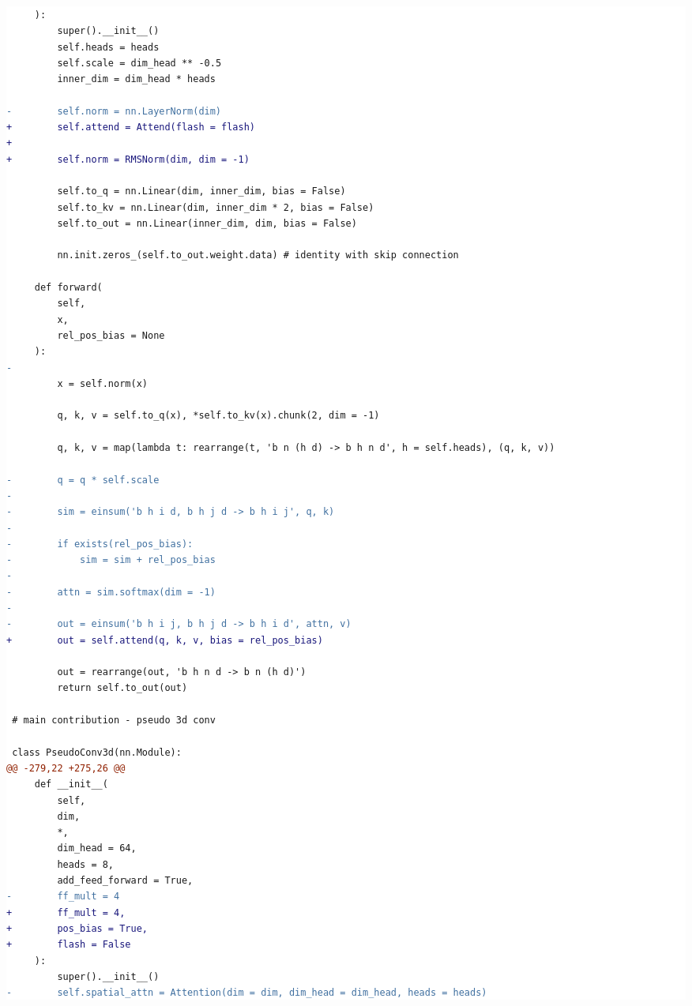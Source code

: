 ```diff
     ):
         super().__init__()
         self.heads = heads
         self.scale = dim_head ** -0.5
         inner_dim = dim_head * heads
 
-        self.norm = nn.LayerNorm(dim)
+        self.attend = Attend(flash = flash)
+
+        self.norm = RMSNorm(dim, dim = -1)
 
         self.to_q = nn.Linear(dim, inner_dim, bias = False)
         self.to_kv = nn.Linear(dim, inner_dim * 2, bias = False)
         self.to_out = nn.Linear(inner_dim, dim, bias = False)
 
         nn.init.zeros_(self.to_out.weight.data) # identity with skip connection
 
     def forward(
         self,
         x,
         rel_pos_bias = None
     ):
-
         x = self.norm(x)
 
         q, k, v = self.to_q(x), *self.to_kv(x).chunk(2, dim = -1)
 
         q, k, v = map(lambda t: rearrange(t, 'b n (h d) -> b h n d', h = self.heads), (q, k, v))
 
-        q = q * self.scale
-
-        sim = einsum('b h i d, b h j d -> b h i j', q, k)
-
-        if exists(rel_pos_bias):
-            sim = sim + rel_pos_bias
-
-        attn = sim.softmax(dim = -1)
-
-        out = einsum('b h i j, b h j d -> b h i d', attn, v)
+        out = self.attend(q, k, v, bias = rel_pos_bias)
 
         out = rearrange(out, 'b h n d -> b n (h d)')
         return self.to_out(out)
 
 # main contribution - pseudo 3d conv
 
 class PseudoConv3d(nn.Module):
@@ -279,22 +275,26 @@
     def __init__(
         self,
         dim,
         *,
         dim_head = 64,
         heads = 8,
         add_feed_forward = True,
-        ff_mult = 4
+        ff_mult = 4,
+        pos_bias = True,
+        flash = False
     ):
         super().__init__()
-        self.spatial_attn = Attention(dim = dim, dim_head = dim_head, heads = heads)
```
